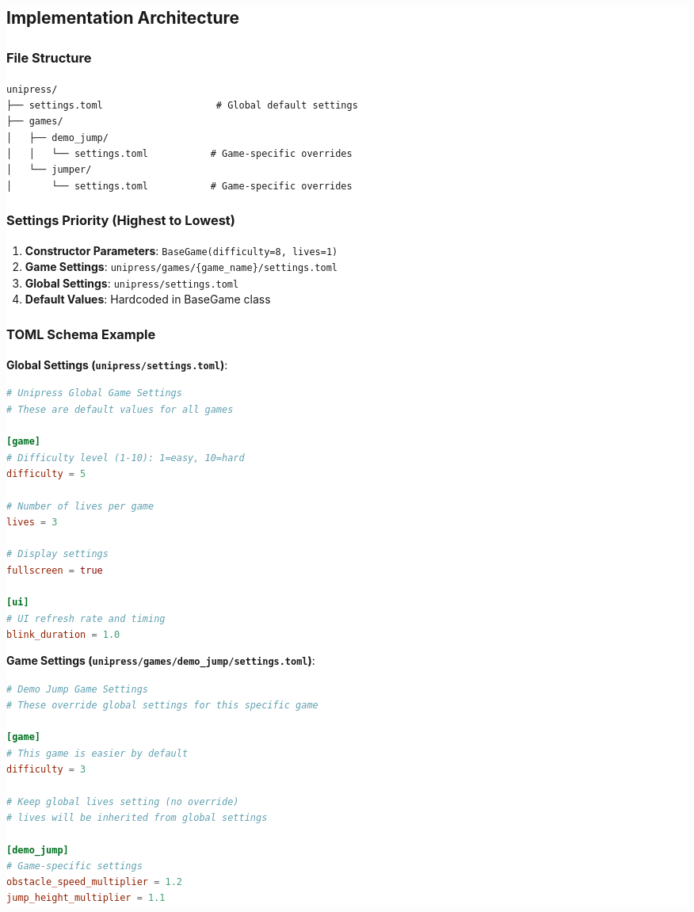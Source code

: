## Implementation Architecture

### File Structure
```
unipress/
├── settings.toml                    # Global default settings
├── games/
│   ├── demo_jump/
│   │   └── settings.toml           # Game-specific overrides
│   └── jumper/
│       └── settings.toml           # Game-specific overrides
```

### Settings Priority (Highest to Lowest)
1. **Constructor Parameters**: `BaseGame(difficulty=8, lives=1)`
2. **Game Settings**: `unipress/games/{game_name}/settings.toml`
3. **Global Settings**: `unipress/settings.toml`
4. **Default Values**: Hardcoded in BaseGame class

### TOML Schema Example

**Global Settings (`unipress/settings.toml`)**:
```toml
# Unipress Global Game Settings
# These are default values for all games

[game]
# Difficulty level (1-10): 1=easy, 10=hard
difficulty = 5

# Number of lives per game
lives = 3

# Display settings
fullscreen = true

[ui]
# UI refresh rate and timing
blink_duration = 1.0
```

**Game Settings (`unipress/games/demo_jump/settings.toml`)**:
```toml
# Demo Jump Game Settings
# These override global settings for this specific game

[game]
# This game is easier by default
difficulty = 3

# Keep global lives setting (no override)
# lives will be inherited from global settings

[demo_jump]
# Game-specific settings
obstacle_speed_multiplier = 1.2
jump_height_multiplier = 1.1
```
